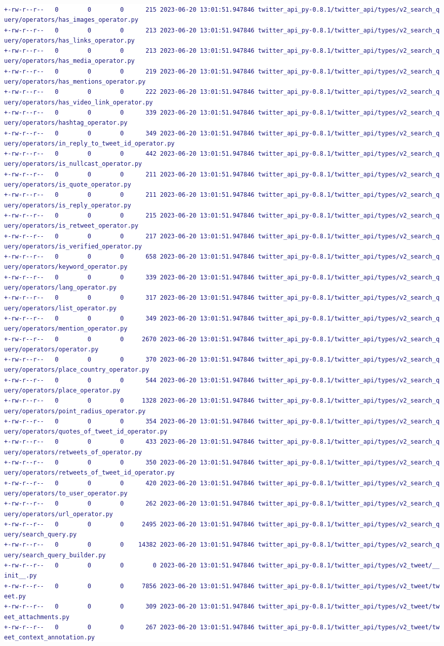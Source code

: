 ```diff
+-rw-r--r--   0        0        0      215 2023-06-20 13:01:51.947846 twitter_api_py-0.8.1/twitter_api/types/v2_search_query/operators/has_images_operator.py
+-rw-r--r--   0        0        0      213 2023-06-20 13:01:51.947846 twitter_api_py-0.8.1/twitter_api/types/v2_search_query/operators/has_links_operator.py
+-rw-r--r--   0        0        0      213 2023-06-20 13:01:51.947846 twitter_api_py-0.8.1/twitter_api/types/v2_search_query/operators/has_media_operator.py
+-rw-r--r--   0        0        0      219 2023-06-20 13:01:51.947846 twitter_api_py-0.8.1/twitter_api/types/v2_search_query/operators/has_mentions_operator.py
+-rw-r--r--   0        0        0      222 2023-06-20 13:01:51.947846 twitter_api_py-0.8.1/twitter_api/types/v2_search_query/operators/has_video_link_operator.py
+-rw-r--r--   0        0        0      339 2023-06-20 13:01:51.947846 twitter_api_py-0.8.1/twitter_api/types/v2_search_query/operators/hashtag_operator.py
+-rw-r--r--   0        0        0      349 2023-06-20 13:01:51.947846 twitter_api_py-0.8.1/twitter_api/types/v2_search_query/operators/in_reply_to_tweet_id_operator.py
+-rw-r--r--   0        0        0      442 2023-06-20 13:01:51.947846 twitter_api_py-0.8.1/twitter_api/types/v2_search_query/operators/is_nullcast_operator.py
+-rw-r--r--   0        0        0      211 2023-06-20 13:01:51.947846 twitter_api_py-0.8.1/twitter_api/types/v2_search_query/operators/is_quote_operator.py
+-rw-r--r--   0        0        0      211 2023-06-20 13:01:51.947846 twitter_api_py-0.8.1/twitter_api/types/v2_search_query/operators/is_reply_operator.py
+-rw-r--r--   0        0        0      215 2023-06-20 13:01:51.947846 twitter_api_py-0.8.1/twitter_api/types/v2_search_query/operators/is_retweet_operator.py
+-rw-r--r--   0        0        0      217 2023-06-20 13:01:51.947846 twitter_api_py-0.8.1/twitter_api/types/v2_search_query/operators/is_verified_operator.py
+-rw-r--r--   0        0        0      658 2023-06-20 13:01:51.947846 twitter_api_py-0.8.1/twitter_api/types/v2_search_query/operators/keyword_operator.py
+-rw-r--r--   0        0        0      339 2023-06-20 13:01:51.947846 twitter_api_py-0.8.1/twitter_api/types/v2_search_query/operators/lang_operator.py
+-rw-r--r--   0        0        0      317 2023-06-20 13:01:51.947846 twitter_api_py-0.8.1/twitter_api/types/v2_search_query/operators/list_operator.py
+-rw-r--r--   0        0        0      349 2023-06-20 13:01:51.947846 twitter_api_py-0.8.1/twitter_api/types/v2_search_query/operators/mention_operator.py
+-rw-r--r--   0        0        0     2670 2023-06-20 13:01:51.947846 twitter_api_py-0.8.1/twitter_api/types/v2_search_query/operators/operator.py
+-rw-r--r--   0        0        0      370 2023-06-20 13:01:51.947846 twitter_api_py-0.8.1/twitter_api/types/v2_search_query/operators/place_country_operator.py
+-rw-r--r--   0        0        0      544 2023-06-20 13:01:51.947846 twitter_api_py-0.8.1/twitter_api/types/v2_search_query/operators/place_operator.py
+-rw-r--r--   0        0        0     1328 2023-06-20 13:01:51.947846 twitter_api_py-0.8.1/twitter_api/types/v2_search_query/operators/point_radius_operator.py
+-rw-r--r--   0        0        0      354 2023-06-20 13:01:51.947846 twitter_api_py-0.8.1/twitter_api/types/v2_search_query/operators/quotes_of_tweet_id_operator.py
+-rw-r--r--   0        0        0      433 2023-06-20 13:01:51.947846 twitter_api_py-0.8.1/twitter_api/types/v2_search_query/operators/retweets_of_operator.py
+-rw-r--r--   0        0        0      350 2023-06-20 13:01:51.947846 twitter_api_py-0.8.1/twitter_api/types/v2_search_query/operators/retweets_of_tweet_id_operator.py
+-rw-r--r--   0        0        0      420 2023-06-20 13:01:51.947846 twitter_api_py-0.8.1/twitter_api/types/v2_search_query/operators/to_user_operator.py
+-rw-r--r--   0        0        0      262 2023-06-20 13:01:51.947846 twitter_api_py-0.8.1/twitter_api/types/v2_search_query/operators/url_operator.py
+-rw-r--r--   0        0        0     2495 2023-06-20 13:01:51.947846 twitter_api_py-0.8.1/twitter_api/types/v2_search_query/search_query.py
+-rw-r--r--   0        0        0    14382 2023-06-20 13:01:51.947846 twitter_api_py-0.8.1/twitter_api/types/v2_search_query/search_query_builder.py
+-rw-r--r--   0        0        0        0 2023-06-20 13:01:51.947846 twitter_api_py-0.8.1/twitter_api/types/v2_tweet/__init__.py
+-rw-r--r--   0        0        0     7856 2023-06-20 13:01:51.947846 twitter_api_py-0.8.1/twitter_api/types/v2_tweet/tweet.py
+-rw-r--r--   0        0        0      309 2023-06-20 13:01:51.947846 twitter_api_py-0.8.1/twitter_api/types/v2_tweet/tweet_attachments.py
+-rw-r--r--   0        0        0      267 2023-06-20 13:01:51.947846 twitter_api_py-0.8.1/twitter_api/types/v2_tweet/tweet_context_annotation.py
```